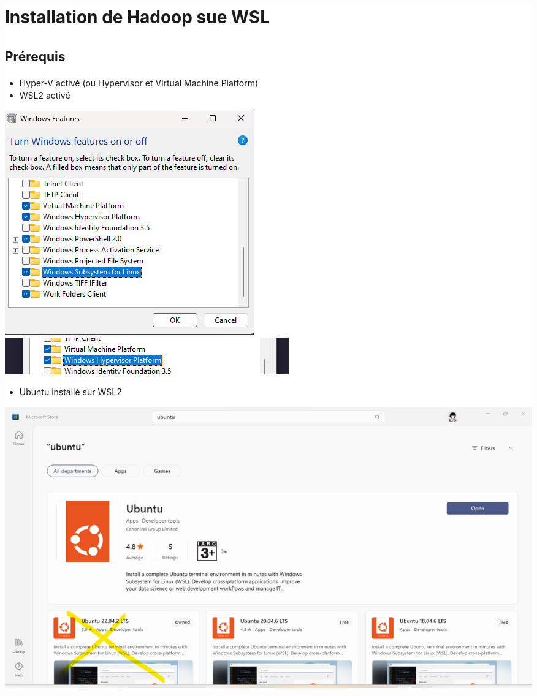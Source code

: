 # Installation de Hadoop sue WSL

## Prérequis
- Hyper-V activé (ou Hypervisor et Virtual Machine Platform)
- WSL2 activé

![img_1.png](img_1.png)
![img.png](img.png)

- Ubuntu installé sur WSL2

![img_2.png](img_2.png)

